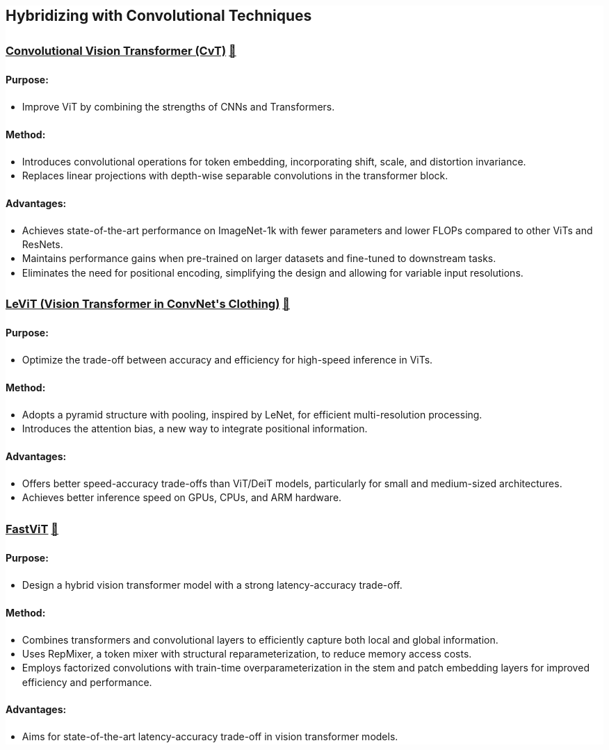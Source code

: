 
## Hybridizing with Convolutional Techniques

### [Convolutional Vision Transformer (CvT)](https://arxiv.org/abs/2103.15808) [📑](https://ritvik19.medium.com/papers-explained-199-cvt-fb4a5c05882e)
#### Purpose:
- Improve ViT by combining the strengths of CNNs and Transformers.
#### Method:
- Introduces convolutional operations for token embedding, incorporating shift, scale, and distortion invariance.
- Replaces linear projections with depth-wise separable convolutions in the transformer block.
#### Advantages:
- Achieves state-of-the-art performance on ImageNet-1k with fewer parameters and lower FLOPs compared to other ViTs and ResNets.
- Maintains performance gains when pre-trained on larger datasets and fine-tuned to downstream tasks.
- Eliminates the need for positional encoding, simplifying the design and allowing for variable input resolutions.

### [LeViT (Vision Transformer in ConvNet's Clothing)](https://arxiv.org/abs/2104.01136) [📑](https://ritvik19.medium.com/papers-explained-205-levit-89a2defc2d18)
#### Purpose:
- Optimize the trade-off between accuracy and efficiency for high-speed inference in ViTs.
#### Method:
- Adopts a pyramid structure with pooling, inspired by LeNet, for efficient multi-resolution processing.
- Introduces the attention bias, a new way to integrate positional information.
#### Advantages:
- Offers better speed-accuracy trade-offs than ViT/DeiT models, particularly for small and medium-sized architectures.
- Achieves better inference speed on GPUs, CPUs, and ARM hardware.

### [FastViT](https://arxiv.org/abs/2303.14189) [📑](https://ritvik19.medium.com/papers-explained-225-fastvit-f1568536ed34)
#### Purpose:
- Design a hybrid vision transformer model with a strong latency-accuracy trade-off.
#### Method:
- Combines transformers and convolutional layers to efficiently capture both local and global information.
- Uses RepMixer, a token mixer with structural reparameterization, to reduce memory access costs.
- Employs factorized convolutions with train-time overparameterization in the stem and patch embedding layers for improved efficiency and performance.
#### Advantages:
- Aims for state-of-the-art latency-accuracy trade-off in vision transformer models.
